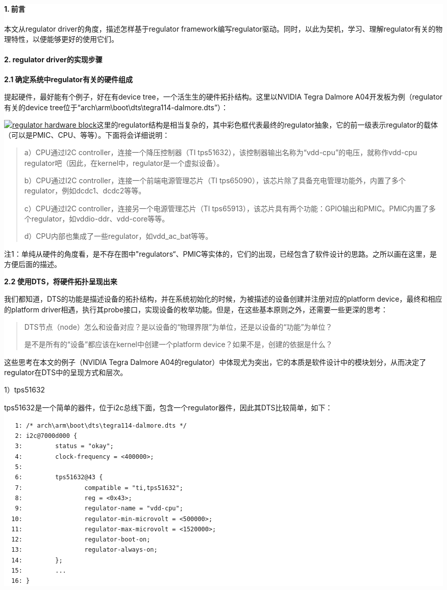 #### 1. 前言

本文从regulator driver的角度，描述怎样基于regulator framework编写regulator驱动。同时，以此为契机，学习、理解regulator有关的物理特性，以便能够更好的使用它们。

#### 2. regulator driver的实现步骤

**2.1 确定系统中regulator有关的硬件组成**

提起硬件，最好能有个例子，好在有device  tree，一个活生生的硬件拓扑结构。这里以NVIDIA Tegra Dalmore A04开发板为例（regulator有关的device  tree位于“arch\arm\boot\dts\tegra114-dalmore.dts”）：

[![regulator hardware block](http://www.wowotech.net/content/uploadfile/201504/3c15ff2de0a43ddc2479b2230bda85bd20150416141846.gif)](http://www.wowotech.net/content/uploadfile/201504/a53264975f020e1bf255e36d9c66bb8520150416141845.gif)这里的regulator结构是相当复杂的，其中彩色框代表最终的regulator抽象，它的前一级表示regulator的载体（可以是PMIC、CPU、等等）。下面将会详细说明：

> a）CPU通过I2C controller，连接一个降压控制器（TI tps51632），该控制器输出名称为“vdd-cpu”的电压，就称作vdd-cpu regulator吧（因此，在kernel中，regulator是一个虚拟设备）。
>
> b）CPU通过I2C controller，连接一个前端电源管理芯片（TI tps65090），该芯片除了具备充电管理功能外，内置了多个regulator，例如dcdc1、dcdc2等等。
>
> c）CPU通过I2C controller，连接另一个电源管理芯片（TI tps65913），该芯片具有两个功能：GPIO输出和PMIC。PMIC内置了多个regulator，如vddio-ddr、vdd-core等等。
>
> d）CPU内部也集成了一些regulator，如vdd_ac_bat等等。

注1：单纯从硬件的角度看，是不存在图中"regulators“、PMIC等实体的，它们的出现，已经包含了软件设计的思路。之所以画在这里，是方便后面的描述。

**2.2 使用DTS，将硬件拓扑呈现出来**

我们都知道，DTS的功能是描述设备的拓扑结构，并在系统初始化的时候，为被描述的设备创建并注册对应的platform  device，最终和相应的platform  driver相遇，执行其probe接口，实现设备的枚举功能。但是，在这些基本原则之外，还需要一些更深的思考：

> DTS节点（node）怎么和设备对应？是以设备的“物理界限”为单位，还是以设备的“功能”为单位？
>
> 是不是所有的“设备”都应该在kernel中创建一个platform device？如果不是，创建的依据是什么？

这些思考在本文的例子（NVIDIA Tegra Dalmore A04的regulator）中体现尤为突出，它的本质是软件设计中的模块划分，从而决定了regulator在DTS中的呈现方式和层次。

1）tps51632

tps51632是一个简单的器件，位于i2c总线下面，包含一个regulator器件，因此其DTS比较简单，如下：

```
   1: /* arch\arm\boot\dts\tegra114-dalmore.dts */
   2: i2c@7000d000 {
   3:         status = "okay";
   4:         clock-frequency = <400000>;
   5:  
   6:         tps51632@43 {
   7:                 compatible = "ti,tps51632";
   8:                 reg = <0x43>;
   9:                 regulator-name = "vdd-cpu";
  10:                 regulator-min-microvolt = <500000>;
  11:                 regulator-max-microvolt = <1520000>;
  12:                 regulator-boot-on;
  13:                 regulator-always-on;
  14:         };
  15:         ...
  16: }
```

